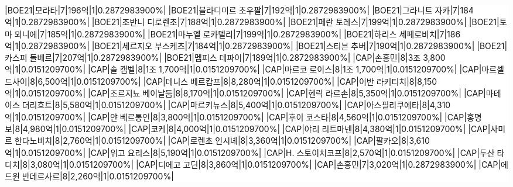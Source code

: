 |BOE21|모라타|7|196억|1|0.2872983900%|
|BOE21|블라디미르 초우팔|7|192억|1|0.2872983900%|
|BOE21|그라니트 자카|7|184억|1|0.2872983900%|
|BOE21|조반니 디로렌초|7|188억|1|0.2872983900%|
|BOE21|페란 토레스|7|199억|1|0.2872983900%|
|BOE21|토마 뫼니에|7|185억|1|0.2872983900%|
|BOE21|마누엘 로카텔리|7|199억|1|0.2872983900%|
|BOE21|하리스 세페로비치|7|186억|1|0.2872983900%|
|BOE21|세르지오 부스케츠|7|184억|1|0.2872983900%|
|BOE21|스티븐 추버|7|190억|1|0.2872983900%|
|BOE21|카스퍼 돌베르|7|207억|1|0.2872983900%|
|BOE21|멤피스 데파이|7|189억|1|0.2872983900%|
|CAP|손흥민|8|3조 3,800억|1|0.0151209700%|
|CAP|솔 캠벨|8|1조 1,700억|1|0.0151209700%|
|CAP|마르코 로이스|8|1조 1,700억|1|0.0151209700%|
|CAP|마르셀 드사이|8|6,500억|1|0.0151209700%|
|CAP|데니스 베르캄프|8|8,280억|1|0.0151209700%|
|CAP|이반 라키티치|8|8,150억|1|0.0151209700%|
|CAP|조르지뇨 베이날둠|8|8,170억|1|0.0151209700%|
|CAP|헨릭 라르손|8|5,350억|1|0.0151209700%|
|CAP|마테이스 더리흐트|8|5,580억|1|0.0151209700%|
|CAP|마르키뉴스|8|5,400억|1|0.0151209700%|
|CAP|아스필리쿠에타|8|4,310억|1|0.0151209700%|
|CAP|얀 베르통언|8|3,800억|1|0.0151209700%|
|CAP|후이 코스타|8|4,560억|1|0.0151209700%|
|CAP|홍명보|8|4,980억|1|0.0151209700%|
|CAP|코케|8|4,000억|1|0.0151209700%|
|CAP|야리 리트마넨|8|4,380억|1|0.0151209700%|
|CAP|사미르 한다노비치|8|2,760억|1|0.0151209700%|
|CAP|로렌초 인시녜|8|3,360억|1|0.0151209700%|
|CAP|팔카오|8|3,610억|1|0.0151209700%|
|CAP|위고 요리스|8|5,190억|1|0.0151209700%|
|CAP|H. 스토이치코프|8|2,570억|1|0.0151209700%|
|CAP|두샨 타디치|8|3,080억|1|0.0151209700%|
|CAP|디에고 고딘|8|3,860억|1|0.0151209700%|
|CAP|손흥민|7|3,020억|1|0.2872983900%|
|CAP|에드윈 반데르사르|8|2,260억|1|0.0151209700%|
